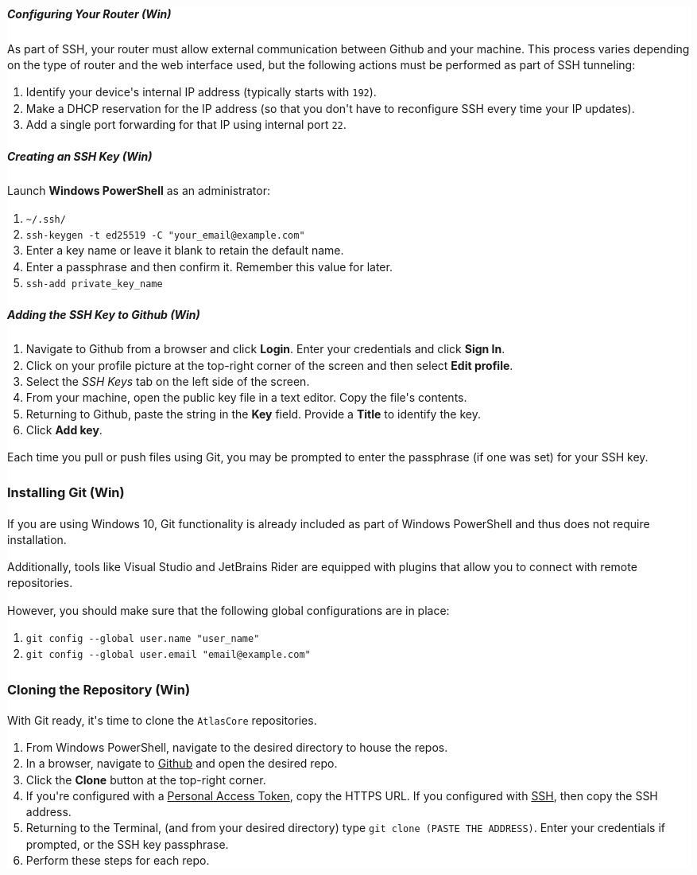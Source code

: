 ##### Configuring Your Router (Win)

As part of SSH, your router must allow external communication between Github and your machine. This process varies depending on the type of router and the web interface used, but the following actions must be performed as part of  SSH tunneling:

1. Identify your device's internal IP address (typically starts with `192`).
2. Make a DHCP reservation for the IP address (so that you don't have to reconfigure SSH every time your IP updates).
3. Add a single port forwarding for that IP using internal port `22`.

##### Creating an SSH Key (Win)

Launch **Windows PowerShell** as an administrator:

1. `~/.ssh/`
2. `ssh-keygen -t ed25519 -C "your_email@example.com"`
3. Enter a key name or leave it blank to retain the default name.
4. Enter a passphrase and then confirm it. Remember this value for later.
5. `ssh-add private_key_name`

##### Adding the SSH Key to Github (Win)

1. Navigate to Github from a browser and click **Login**. Enter your credentials and click **Sign In**.
2. Click on your profile picture at the top-right corner of the screen and then select **Edit profile**.
3. Select the _SSH Keys_ tab on the left side of the screen.
4. From your machine, open the public key file in a text editor. Copy the file's contents.
5. Returning to Github, paste the string in the **Key** field. Provide a **Title** to identify the key.
6. Click **Add key**.

Each time you pull or push files using Git, you may be prompted to enter the passphrase (if one was set) for your SSH key.

### Installing Git (Win)

If you are using Windows 10, Git functionality is already included as part of Windows PowerShell and thus does not require installation.

Additionally, tools like Visual Studio and JetBrains Rider are equipped with plugins that allow you to connect with remote repositories.

However, you should make sure that the following global configurations are in place:

1. `git config --global user.name "user_name"`
2. `git config --global user.email "email@example.com"`

### Cloning the Repository (Win)

With Git ready, it's time to clone the `AtlasCore` repositories.

1. From Windows PowerShell, navigate to the desired directory to house the repos.
2. In a browser, navigate to [Github](https://www.Github.com) and open the desired repo.
3. Click the **Clone** button at the top-right corner.
4. If you're configured with a [Personal Access Token](#setting-up-a-personal-access-token-win), copy the HTTPS URL. If you configured with [SSH](#setting-up-ssh-tunneling-win), then copy the SSH address.
5. Returning to the Terminal, (and from your desired directory) type `git clone (PASTE THE ADDRESS)`. Enter your credentials if prompted, or the SSH key passphrase.
6. Perform these steps for each repo.
